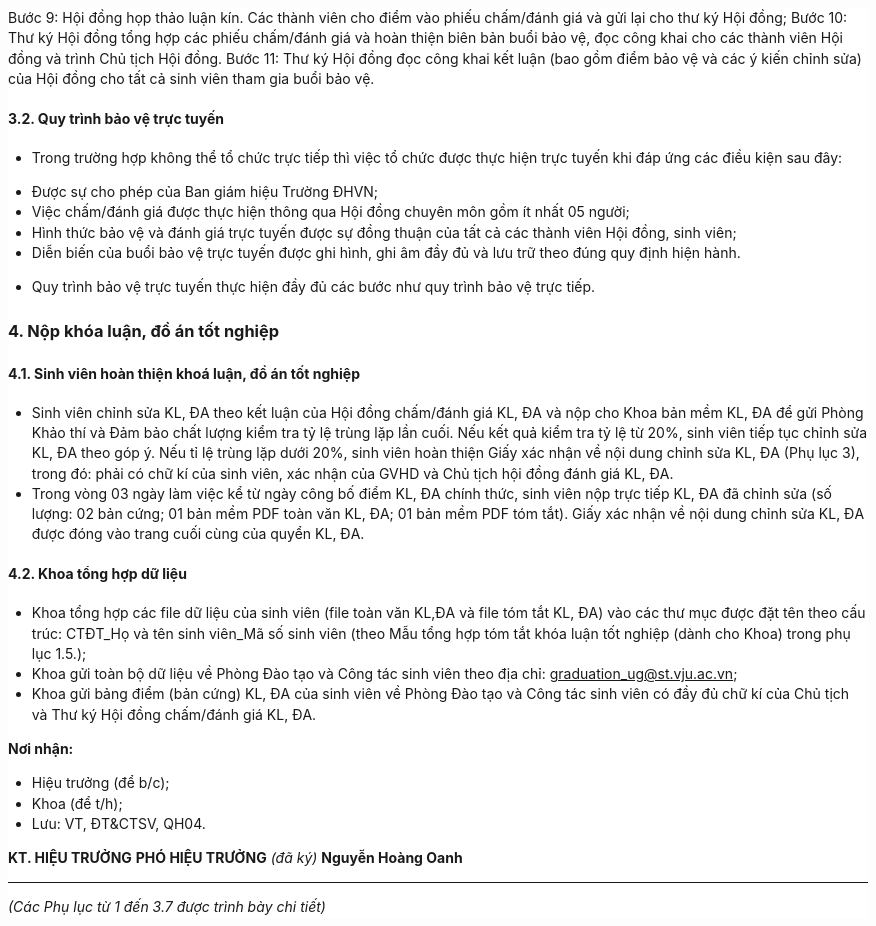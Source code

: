 Bước 9: Hội đồng họp thảo luận kín. Các thành viên cho điểm vào phiếu chấm/đánh giá và gửi lại cho thư ký Hội đồng;
Bước 10: Thư ký Hội đồng tổng hợp các phiếu chấm/đánh giá và hoàn thiện biên bản buổi bảo vệ, đọc công khai cho các thành viên Hội đồng và trình Chủ tịch Hội đồng.
Bước 11: Thư ký Hội đồng đọc công khai kết luận (bao gồm điểm bảo vệ và các ý kiến chỉnh sửa) của Hội đồng cho tất cả sinh viên tham gia buổi bảo vệ.

#### 3.2. Quy trình bảo vệ trực tuyến
- Trong trường hợp không thể tổ chức trực tiếp thì việc tổ chức được thực hiện trực tuyến khi đáp ứng các điều kiện sau đây:
+ Được sự cho phép của Ban giám hiệu Trường ĐHVN;
+ Việc chấm/đánh giá được thực hiện thông qua Hội đồng chuyên môn gồm ít nhất 05 người;
+ Hình thức bảo vệ và đánh giá trực tuyến được sự đồng thuận của tất cả các thành viên Hội đồng, sinh viên;
+ Diễn biến của buổi bảo vệ trực tuyến được ghi hình, ghi âm đầy đủ và lưu trữ theo đúng quy định hiện hành.
- Quy trình bảo vệ trực tuyến thực hiện đầy đủ các bước như quy trình bảo vệ trực tiếp.

### 4. Nộp khóa luận, đồ án tốt nghiệp

#### 4.1. Sinh viên hoàn thiện khoá luận, đồ án tốt nghiệp
- Sinh viên chỉnh sửa KL, ĐA theo kết luận của Hội đồng chấm/đánh giá KL, ĐA và nộp cho Khoa bản mềm KL, ĐA để gửi Phòng Khảo thí và Đảm bảo chất lượng kiểm tra tỷ lệ trùng lặp lần cuối. Nếu kết quả kiểm tra tỷ lệ từ 20%, sinh viên tiếp tục chỉnh sửa KL, ĐA theo góp ý. Nếu tỉ lệ trùng lặp dưới 20%, sinh viên hoàn thiện Giấy xác nhận về nội dung chỉnh sửa KL, ĐA (Phụ lục 3), trong đó: phải có chữ kí của sinh viên, xác nhận của GVHD và Chủ tịch hội đồng đánh giá KL, ĐA.
- Trong vòng 03 ngày làm việc kể từ ngày công bố điểm KL, ĐA chính thức, sinh viên nộp trực tiếp KL, ĐA đã chỉnh sửa (số lượng: 02 bản cứng; 01 bản mềm PDF toàn văn KL, ĐA; 01 bản mềm PDF tóm tắt). Giấy xác nhận về nội dung chỉnh sửa KL, ĐA được đóng vào trang cuối cùng của quyển KL, ĐA.

#### 4.2. Khoa tổng hợp dữ liệu
- Khoa tổng hợp các file dữ liệu của sinh viên (file toàn văn KL,ĐA và file tóm tắt KL, ĐA) vào các thư mục được đặt tên theo cấu trúc: CTĐT_Họ và tên sinh viên_Mã số sinh viên (theo Mẫu tổng hợp tóm tắt khóa luận tốt nghiệp (dành cho Khoa) trong phụ lục 1.5.);
- Khoa gửi toàn bộ dữ liệu về Phòng Đào tạo và Công tác sinh viên theo địa chỉ: graduation_ug@st.vju.ac.vn;
- Khoa gửi bảng điểm (bản cứng) KL, ĐA của sinh viên về Phòng Đào tạo và Công tác sinh viên có đầy đủ chữ kí của Chủ tịch và Thư ký Hội đồng chấm/đánh giá KL, ĐA.

**Nơi nhận:**
- Hiệu trưởng (để b/c);
- Khoa (để t/h);
- Lưu: VT, ĐT&CTSV, QH04.

**KT. HIỆU TRƯỞNG**
**PHÓ HIỆU TRƯỞNG**
*(đã ký)*
**Nguyễn Hoàng Oanh**

---
*(Các Phụ lục từ 1 đến 3.7 được trình bày chi tiết)*